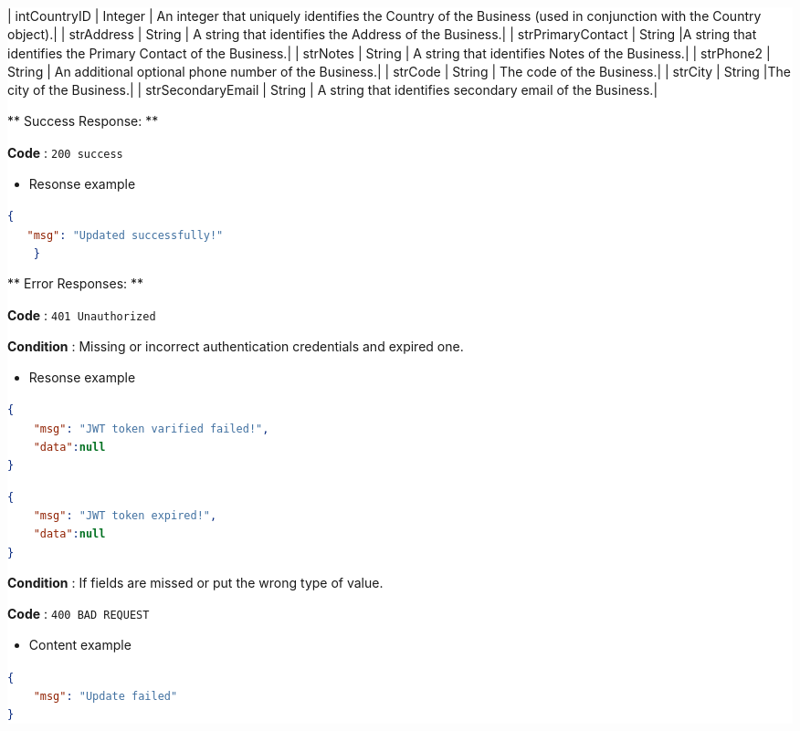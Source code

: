 |  intCountryID |  Integer    | An integer that uniquely identifies the Country of the Business (used in conjunction with the Country object).|
|  strAddress |  String    | A string that identifies the Address of the Business.|
|  strPrimaryContact |  String    |A string that identifies the Primary Contact of the Business.|
|  strNotes |  String    | A string that identifies Notes of the Business.|
|  strPhone2 |  String    | An additional optional phone number of the Business.|
|  strCode |  String    | The code of the Business.|
|  strCity |  String    |The city of the Business.|
|  strSecondaryEmail |  String    | A string that identifies secondary email of the Business.|

** Success Response: **

**Code** : `200 success`

* Resonse example 

```json
{
   "msg": "Updated successfully!"
    }
```

** Error Responses: **

**Code** : `401 Unauthorized`

**Condition** : Missing or incorrect authentication credentials and expired one.

* Resonse example 

```json
{
    "msg": "JWT token varified failed!",
    "data":null
}
```

```json
{
    "msg": "JWT token expired!",
    "data":null
}
```

**Condition** : If fields are missed or put the wrong type of value.

**Code** : `400 BAD REQUEST`

* Content example

```json
{
    "msg": "Update failed"
}
```
